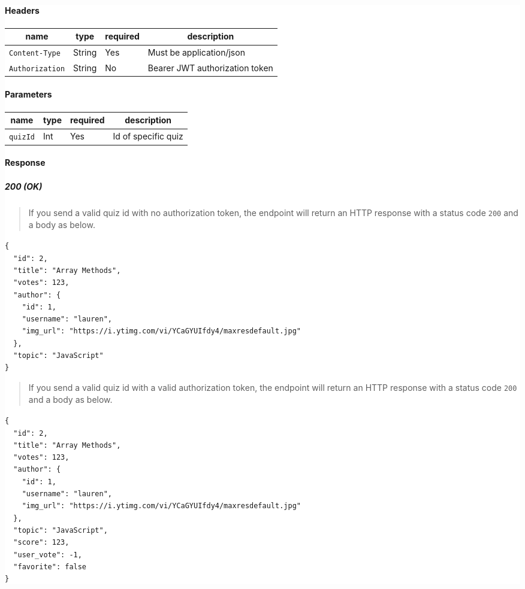 #### Headers

| name           | type   | required | description                    |
| -------------- | ------ | -------- | ------------------------------ |
| `Content-Type` | String | Yes      | Must be application/json       |
| `Authorization`| String | No       | Bearer JWT authorization token |

#### Parameters

| name    | type   | required | description              |
| --------| ------ | -------- | ------------------------ |
| `quizId`| Int    | Yes      | Id of specific quiz |


#### Response 

##### 200 (OK)

>If you send a valid quiz id with no authorization token, the endpoint will return an HTTP response with a status code `200` and a body as below.

```
{
  "id": 2,
  "title": "Array Methods",
  "votes": 123,
  "author": {
    "id": 1,
    "username": "lauren",
    "img_url": "https://i.ytimg.com/vi/YCaGYUIfdy4/maxresdefault.jpg"
  },
  "topic": "JavaScript"
}
```

>If you send a valid quiz id with a valid authorization token, the endpoint will return an HTTP response with a status code `200` and a body as below.

```
{
  "id": 2,
  "title": "Array Methods",
  "votes": 123,
  "author": {
    "id": 1,
    "username": "lauren",
    "img_url": "https://i.ytimg.com/vi/YCaGYUIfdy4/maxresdefault.jpg"
  },
  "topic": "JavaScript",
  "score": 123,
  "user_vote": -1, 
  "favorite": false 
}
```
